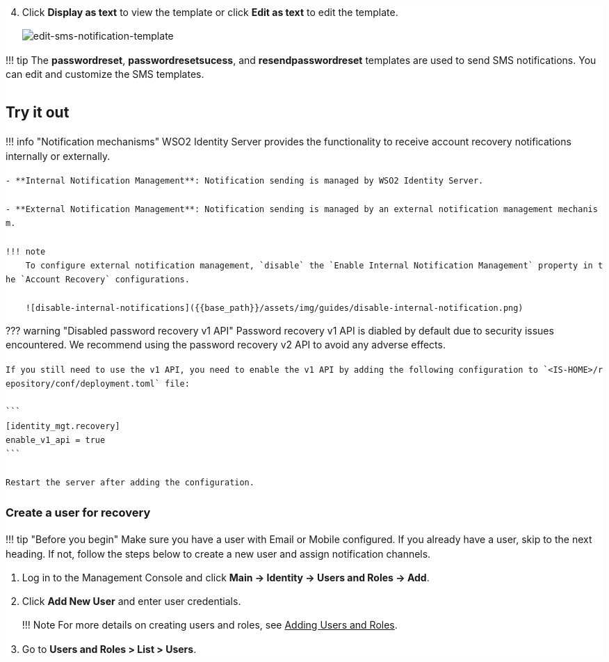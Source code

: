 4. Click **Display as text** to view the template or click **Edit as text** to edit the template.

    ![edit-sms-notification-template]({{base_path}}/assets/img/guides/display-sms-template.png)

!!! tip
    The **passwordreset**, **passwordresetsucess**, and **resendpasswordreset** templates are used to send SMS notifications. You can edit and customize the SMS templates. <!--For more information, see [Managing SMS Notification Templates From the Registry](../../learn/managing-sms-templates-from-the-registry).-->

## Try it out

!!! info "Notification mechanisms"
    WSO2 Identity Server provides the functionality to receive account recovery notifications internally or externally.

    - **Internal Notification Management**: Notification sending is managed by WSO2 Identity Server.
        
    - **External Notification Management**: Notification sending is managed by an external notification management mechanism.
    
    !!! note
        To configure external notification management, `disable` the `Enable Internal Notification Management` property in the `Account Recovery` configurations.
        
        ![disable-internal-notifications]({{base_path}}/assets/img/guides/disable-internal-notification.png)

??? warning "Disabled password recovery v1 API"
    Password recovery v1 API is diabled by default due to security issues encountered. We recommend using the password recovery v2 API to avoid any adverse effects.
    
    If you still need to use the v1 API, you need to enable the v1 API by adding the following configuration to `<IS-HOME>/repository/conf/deployment.toml` file:

    ```
    [identity_mgt.recovery]
    enable_v1_api = true
    ```

    Restart the server after adding the configuration.

### Create a user for recovery

!!! tip "Before you begin"
    Make sure you have a user with Email or Mobile configured. If you already have a user, skip to the next heading. If not, follow the steps below to create a new user and assign notification channels.

1. Log in to the Management Console and click **Main -> Identity -> Users and Roles -> Add**.

2. Click **Add New User** and enter user credentials.

    !!! Note
        For more details on creating users and roles, see [Adding Users and Roles]({{base_path}}/references/concepts/user-management/user-management/).

3. Go to **Users and Roles > List > Users**.
